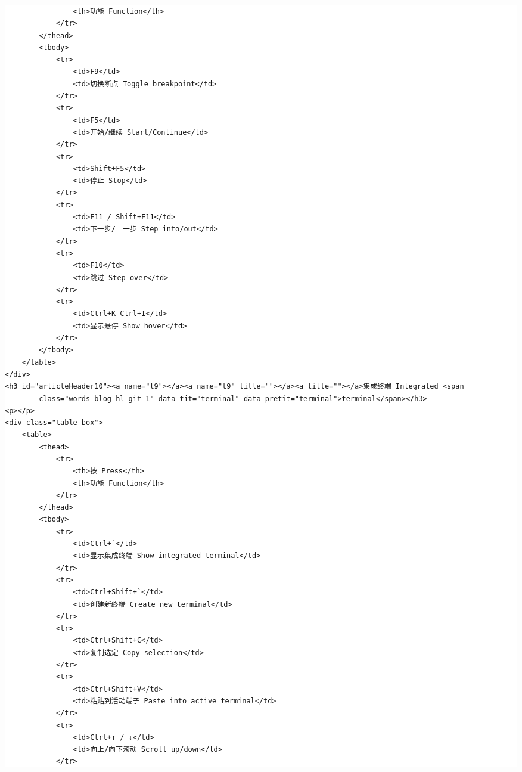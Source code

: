                     <th>功能 Function</th>
                </tr>
            </thead>
            <tbody>
                <tr>
                    <td>F9</td>
                    <td>切换断点 Toggle breakpoint</td>
                </tr>
                <tr>
                    <td>F5</td>
                    <td>开始/继续 Start/Continue</td>
                </tr>
                <tr>
                    <td>Shift+F5</td>
                    <td>停止 Stop</td>
                </tr>
                <tr>
                    <td>F11 / Shift+F11</td>
                    <td>下一步/上一步 Step into/out</td>
                </tr>
                <tr>
                    <td>F10</td>
                    <td>跳过 Step over</td>
                </tr>
                <tr>
                    <td>Ctrl+K Ctrl+I</td>
                    <td>显示悬停 Show hover</td>
                </tr>
            </tbody>
        </table>
    </div>
    <h3 id="articleHeader10"><a name="t9"></a><a name="t9" title=""></a><a title=""></a>集成终端 Integrated <span
            class="words-blog hl-git-1" data-tit="terminal" data-pretit="terminal">terminal</span></h3>
    <p></p>
    <div class="table-box">
        <table>
            <thead>
                <tr>
                    <th>按 Press</th>
                    <th>功能 Function</th>
                </tr>
            </thead>
            <tbody>
                <tr>
                    <td>Ctrl+`</td>
                    <td>显示集成终端 Show integrated terminal</td>
                </tr>
                <tr>
                    <td>Ctrl+Shift+`</td>
                    <td>创建新终端 Create new terminal</td>
                </tr>
                <tr>
                    <td>Ctrl+Shift+C</td>
                    <td>复制选定 Copy selection</td>
                </tr>
                <tr>
                    <td>Ctrl+Shift+V</td>
                    <td>粘贴到活动端子 Paste into active terminal</td>
                </tr>
                <tr>
                    <td>Ctrl+↑ / ↓</td>
                    <td>向上/向下滚动 Scroll up/down</td>
                </tr>